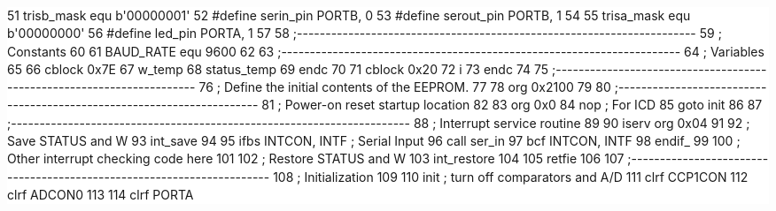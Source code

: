   51 trisb_mask equ b'00000001'
  52 #define serin_pin   PORTB, 0
  53 #define serout_pin  PORTB, 1
  54 
  55 trisa_mask equ b'00000000'
  56 #define led_pin     PORTA, 1
  57 
  58 ;----------------------------------------------------------------------
  59 ; Constants
  60 
  61 BAUD_RATE	equ		9600
  62 
  63 ;----------------------------------------------------------------------
  64 ; Variables
  65 
  66 		cblock 0x7E
  67 w_temp
  68 status_temp
  69 		endc
  70 
  71 		cblock 0x20
  72 i
  73 		endc
  74 
  75 ;----------------------------------------------------------------------
  76 ; Define the initial contents of the EEPROM.
  77 
  78 		org	0x2100
  79 
  80 ;----------------------------------------------------------------------
  81 ; Power-on reset startup location
  82 
  83 		org		0x0
  84 		nop					; For ICD
  85 		goto	init
  86 
  87 ;----------------------------------------------------------------------
  88 ; Interrupt service routine
  89 
  90 iserv	org	0x04
  91 
  92 		; Save STATUS and W
  93 		int_save
  94 
  95 		ifbs 	INTCON, INTF	; Serial Input
  96 		 call	ser_in
  97 		 bcf	INTCON, INTF
  98 		endif_
  99 
 100 		; Other interrupt checking code here
 101 
 102 		; Restore STATUS and W
 103 		int_restore
 104 
 105 		retfie
 106 
 107 ;----------------------------------------------------------------------
 108 ; Initialization
 109 
 110 init    ; turn off comparators and A/D
 111 		clrf    CCP1CON
 112 		clrf	ADCON0
 113 
 114 		clrf	PORTA